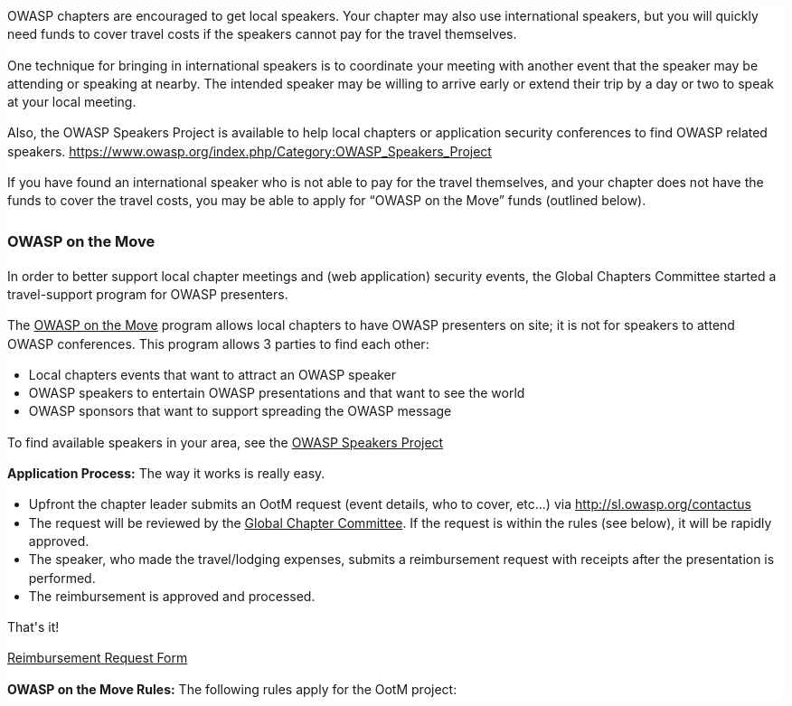 OWASP chapters are encouraged to get local speakers. Your chapter may
also use international speakers, but you will quickly need funds to
cover travel costs if the speakers cannot pay for the travel themselves.

One technique for bringing in international speakers is to coordinate
your meeting with another event that the speaker may be attending or
speaking at nearby. The intended speaker may be willing to arrive early
or extend their trip by a day or two to speak at your local meeting.

Also, the OWASP Speakers Project is available to help local chapters or
application security conferences to find OWASP related speakers.
<https://www.owasp.org/index.php/Category:OWASP_Speakers_Project>

If you have found an international speaker who is not able to pay for
the travel themselves, and your chapter does not have the funds to cover
the travel costs, you may be able to apply for “OWASP on the Move” funds
(outlined below).

### OWASP on the Move

In order to better support local chapter meetings and (web application)
security events, the Global Chapters Committee started a travel-support
program for OWASP presenters.

The [OWASP on the Move](OWASP_on_the_Move "wikilink") program allows
local chapters to have OWASP presenters on site; it is not for speakers
to attend OWASP conferences. This program allows 3 parties to find each
other:

  - Local chapters events that want to attract an OWASP speaker
  - OWASP speakers to entertain OWASP presentations and that want to see
    the world
  - OWASP sponsors that want to support spreading the OWASP message

To find available speakers in your area, see the [OWASP Speakers
Project](:Category:OWASP_Speakers_Project "wikilink")

**Application Process:**
The way it works is really easy.

  - Upfront the chapter leader submits an OotM request (event details,
    who to cover, etc...) via <http://sl.owasp.org/contactus>
  - The request will be reviewed by the [Global Chapter
    Committee](Global_Chapter_Committee "wikilink"). If the request is
    within the rules (see below), it will be rapidly approved.
  - The speaker, who made the travel/lodging expenses, submits a
    reimbursement request with receipts after the presentation is
    performed.
  - The reimbursement is approved and processed.

That's it\!

[Reimbursement Request
Form](https://owasporg.atlassian.net/servicedesk/customer/portals)

**OWASP on the Move Rules:**
The following rules apply for the OotM project:
